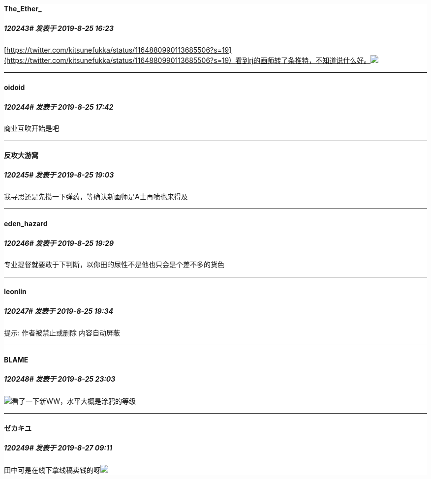 ####  The_Ether_  
##### 120243#       发表于 2019-8-25 16:23


[https://twitter.com/kitsunefukka/status/1164880990113685506?s=19](https://twitter.com/kitsunefukka/status/1164880990113685506?s=19)  看到rj的画师转了条推特，不知道说什么好。<img src="https://static.saraba1st.com/image/smiley/face2017/001.png" referrerpolicy="no-referrer">


*****

####  oidoid  
##### 120244#       发表于 2019-8-25 17:42


商业互吹开始是吧


*****

####  反攻大游窝  
##### 120245#       发表于 2019-8-25 19:03


我寻思还是先攒一下弹药，等确认新画师是A士再喷也来得及


*****

####  eden_hazard  
##### 120246#       发表于 2019-8-25 19:29


专业提督就要敢于下判断，以你田的尿性不是他也只会是个差不多的货色


*****

####  leonlin  
##### 120247#       发表于 2019-8-25 19:34

提示: 作者被禁止或删除 内容自动屏蔽


*****

####  BLAME  
##### 120248#       发表于 2019-8-25 23:03


<img src="https://static.saraba1st.com/image/smiley/face2017/001.png" referrerpolicy="no-referrer">看了一下新WW，水平大概是涂鸦的等级


*****

####  ゼカキユ  
##### 120249#       发表于 2019-8-27 09:11


田中可是在线下拿线稿卖钱的呀<img src="https://static.saraba1st.com/image/smiley/face2017/048.png" referrerpolicy="no-referrer">
